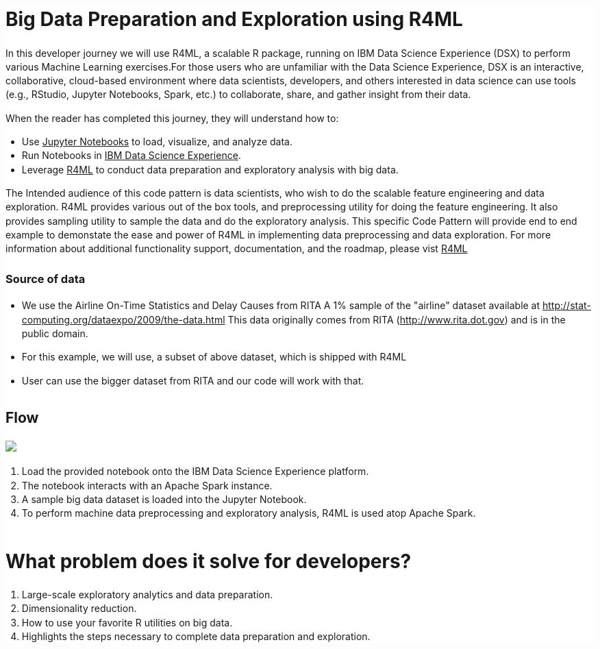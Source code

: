 # Big Data Preparation and Exploration using R4ML

In this developer journey we will use R4ML, a scalable R package, running on IBM Data Science Experience (DSX) to perform various Machine Learning exercises.For those users who are unfamiliar with the Data Science Experience, DSX is an interactive, collaborative, cloud-based environment where data scientists, developers, and others interested in data science can use tools (e.g., RStudio, Jupyter Notebooks, Spark, etc.) to collaborate, share, and gather insight from their data.

When the reader has completed this journey, they will understand how to:

* Use [Jupyter Notebooks](http://jupyter.org/) to load, visualize, and analyze data.
* Run Notebooks in [IBM Data Science Experience](https://datascience.ibm.com/).
* Leverage [R4ML](https://github.com/SparkTC/r4ml) to conduct data preparation and exploratory analysis with big data.

The Intended audience of this code pattern is data scientists, who wish to do the scalable feature engineering and data exploration.
R4ML provides various out of the box tools, and preprocessing utility for doing the feature engineering. It also provides sampling utility to sample the data and do the exploratory analysis. This specific Code Pattern will provide end to end example to demonstate the ease and power of R4ML in implementing data preprocessing and data exploration. For more information about additional functionality support, documentation, and the roadmap, please vist [R4ML](https://github.com/SparkTC/r4ml)

### Source of data

 - We use the Airline On-Time Statistics and Delay Causes from RITA
    A 1% sample of the "airline" dataset available at
     http://stat-computing.org/dataexpo/2009/the-data.html This data
     originally comes from RITA (http://www.rita.dot.gov) and is in the
     public domain.

 - For this example, we will use, a subset of above dataset, which is shipped with R4ML

 - User can use the bigger dataset from RITA and our code will work with that.


## Flow

![](doc/source/images/architecture.png)

1. Load the provided notebook onto the IBM Data Science Experience platform.
2. The notebook interacts with an Apache Spark instance.
3. A sample big data dataset is loaded into the Jupyter Notebook.
4. To perform machine data preprocessing and exploratory analysis, R4ML is used atop Apache Spark.


# What problem does it solve for developers?

1. Large-scale exploratory analytics and data preparation.
2. Dimensionality reduction.
3. How to use your favorite R utilities on big data.
4. Highlights the steps necessary to complete data preparation and exploration.
